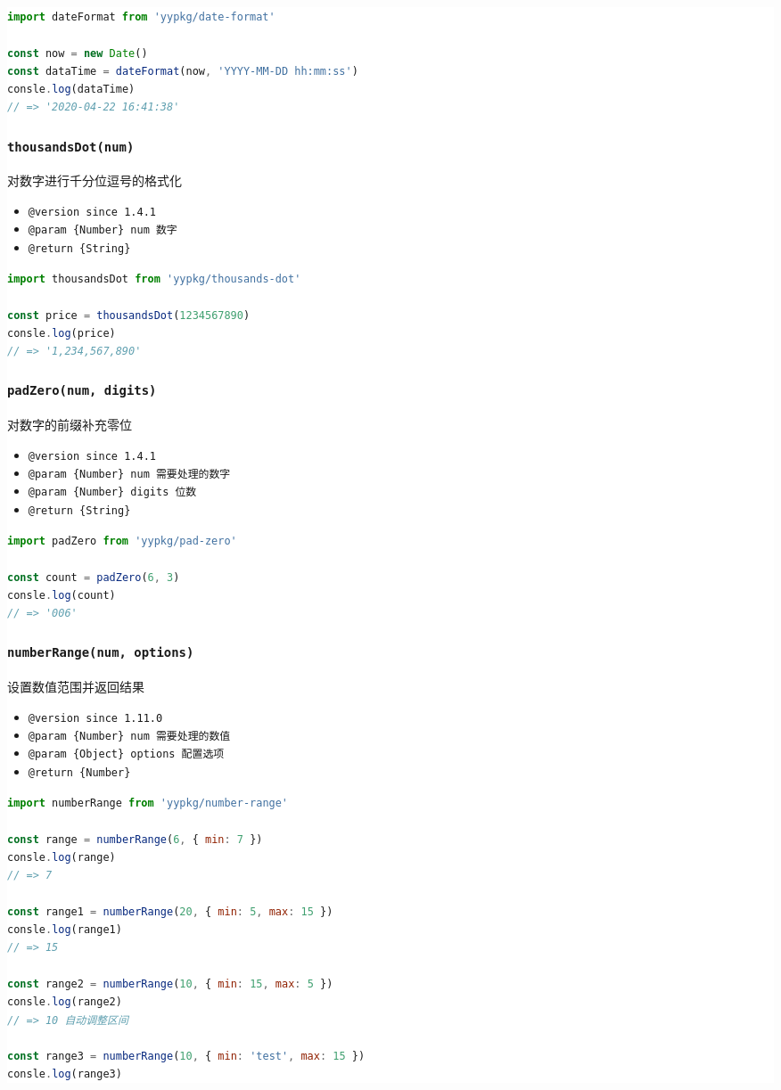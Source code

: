 ```js
import dateFormat from 'yypkg/date-format'

const now = new Date()
const dataTime = dateFormat(now, 'YYYY-MM-DD hh:mm:ss')
consle.log(dataTime)
// => '2020-04-22 16:41:38'
```

###  `thousandsDot(num)`

对数字进行千分位逗号的格式化

* `@version since 1.4.1`
* `@param {Number} num 数字`
* `@return {String}`

```js
import thousandsDot from 'yypkg/thousands-dot'

const price = thousandsDot(1234567890)
consle.log(price)
// => '1,234,567,890'
```

###  `padZero(num, digits)`

对数字的前缀补充零位

* `@version since 1.4.1`
* `@param {Number} num 需要处理的数字`
* `@param {Number} digits 位数`
* `@return {String}`

```js
import padZero from 'yypkg/pad-zero'

const count = padZero(6, 3)
consle.log(count)
// => '006'
```

###  `numberRange(num, options)`

设置数值范围并返回结果

* `@version since 1.11.0`
* `@param {Number} num 需要处理的数值`
* `@param {Object} options 配置选项`
* `@return {Number}`

```js
import numberRange from 'yypkg/number-range'

const range = numberRange(6, { min: 7 })
consle.log(range)
// => 7

const range1 = numberRange(20, { min: 5, max: 15 })
consle.log(range1)
// => 15

const range2 = numberRange(10, { min: 15, max: 5 })
consle.log(range2)
// => 10 自动调整区间

const range3 = numberRange(10, { min: 'test', max: 15 })
consle.log(range3)
```